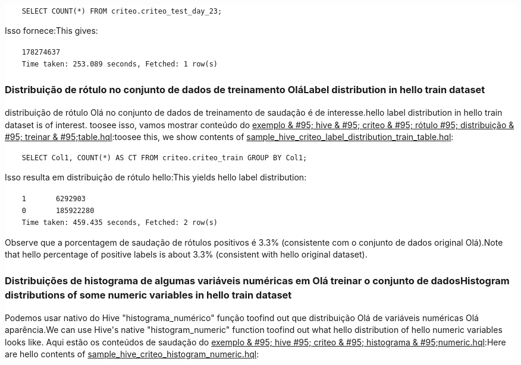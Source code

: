         SELECT COUNT(*) FROM criteo.criteo_test_day_23;

<span data-ttu-id="3e068-205">Isso fornece:</span><span class="sxs-lookup"><span data-stu-id="3e068-205">This gives:</span></span>

        178274637
        Time taken: 253.089 seconds, Fetched: 1 row(s)

### <a name="label-distribution-in-hello-train-dataset"></a><span data-ttu-id="3e068-206">Distribuição de rótulo no conjunto de dados de treinamento Olá</span><span class="sxs-lookup"><span data-stu-id="3e068-206">Label distribution in hello train dataset</span></span>
<span data-ttu-id="3e068-207">distribuição de rótulo Olá no conjunto de dados de treinamento de saudação é de interesse.</span><span class="sxs-lookup"><span data-stu-id="3e068-207">hello label distribution in hello train dataset is of interest.</span></span> <span data-ttu-id="3e068-208">toosee isso, vamos mostrar conteúdo do [exemplo & #95; hive & #95; criteo & #95; rótulo #95; distribuição & #95; treinar & #95;table.hql](https://github.com/Azure/Azure-MachineLearning-DataScience/blob/master/Misc/DataScienceProcess/DataScienceScripts/sample_hive_criteo_label_distribution_train_table.hql):</span><span class="sxs-lookup"><span data-stu-id="3e068-208">toosee this, we show contents of [sample&#95;hive&#95;criteo&#95;label&#95;distribution&#95;train&#95;table.hql](https://github.com/Azure/Azure-MachineLearning-DataScience/blob/master/Misc/DataScienceProcess/DataScienceScripts/sample_hive_criteo_label_distribution_train_table.hql):</span></span>

        SELECT Col1, COUNT(*) AS CT FROM criteo.criteo_train GROUP BY Col1;

<span data-ttu-id="3e068-209">Isso resulta em distribuição de rótulo hello:</span><span class="sxs-lookup"><span data-stu-id="3e068-209">This yields hello label distribution:</span></span>

        1       6292903
        0       185922280
        Time taken: 459.435 seconds, Fetched: 2 row(s)

<span data-ttu-id="3e068-210">Observe que a porcentagem de saudação de rótulos positivos é 3.3% (consistente com o conjunto de dados original Olá).</span><span class="sxs-lookup"><span data-stu-id="3e068-210">Note that hello percentage of positive labels is about 3.3% (consistent with hello original dataset).</span></span>

### <a name="histogram-distributions-of-some-numeric-variables-in-hello-train-dataset"></a><span data-ttu-id="3e068-211">Distribuições de histograma de algumas variáveis numéricas em Olá treinar o conjunto de dados</span><span class="sxs-lookup"><span data-stu-id="3e068-211">Histogram distributions of some numeric variables in hello train dataset</span></span>
<span data-ttu-id="3e068-212">Podemos usar nativo do Hive "histograma\_numérico" função toofind out que distribuição Olá de variáveis numéricas Olá aparência.</span><span class="sxs-lookup"><span data-stu-id="3e068-212">We can use Hive's native "histogram\_numeric" function toofind out what hello distribution of hello numeric variables looks like.</span></span> <span data-ttu-id="3e068-213">Aqui estão os conteúdos de saudação do [exemplo & #95; hive #95; criteo & #95; histograma & #95;numeric.hql](https://github.com/Azure/Azure-MachineLearning-DataScience/blob/master/Misc/DataScienceProcess/DataScienceScripts/sample_hive_criteo_histogram_numeric.hql):</span><span class="sxs-lookup"><span data-stu-id="3e068-213">Here are hello contents of [sample&#95;hive&#95;criteo&#95;histogram&#95;numeric.hql](https://github.com/Azure/Azure-MachineLearning-DataScience/blob/master/Misc/DataScienceProcess/DataScienceScripts/sample_hive_criteo_histogram_numeric.hql):</span></span>
